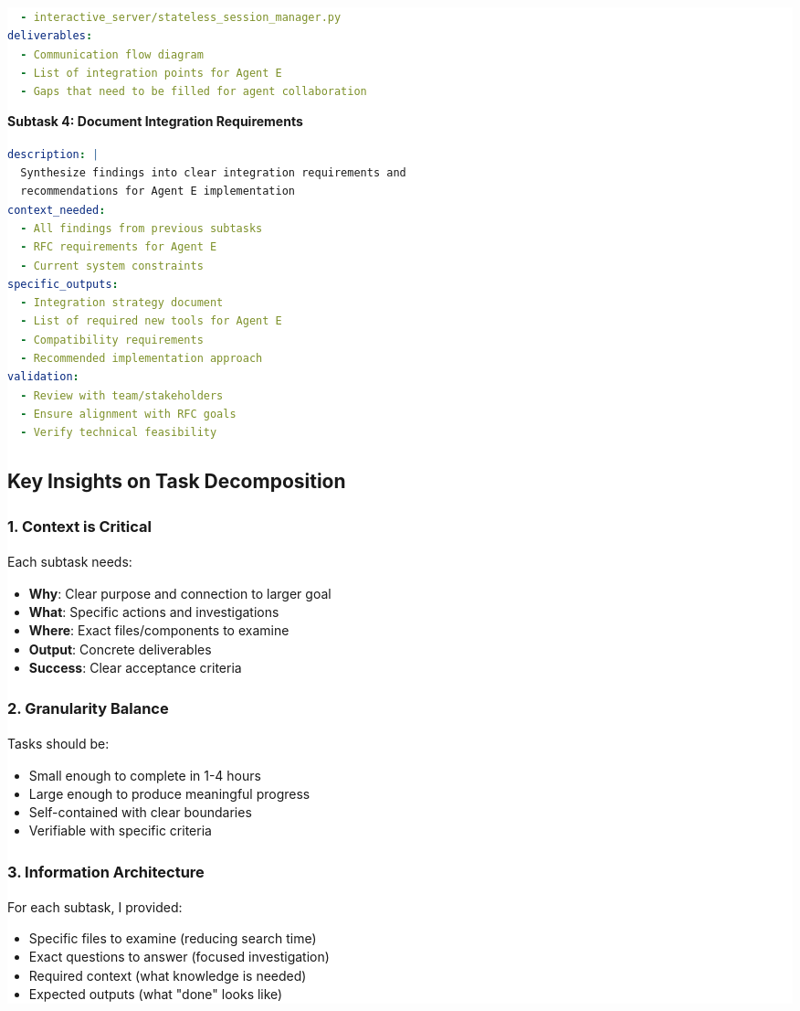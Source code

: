 ```yaml
  - interactive_server/stateless_session_manager.py
deliverables:
  - Communication flow diagram
  - List of integration points for Agent E
  - Gaps that need to be filled for agent collaboration
```

**Subtask 4: Document Integration Requirements**
```yaml
description: |
  Synthesize findings into clear integration requirements and 
  recommendations for Agent E implementation
context_needed:
  - All findings from previous subtasks
  - RFC requirements for Agent E
  - Current system constraints
specific_outputs:
  - Integration strategy document
  - List of required new tools for Agent E
  - Compatibility requirements
  - Recommended implementation approach
validation:
  - Review with team/stakeholders
  - Ensure alignment with RFC goals
  - Verify technical feasibility
```

## Key Insights on Task Decomposition

### 1. Context is Critical
Each subtask needs:
- **Why**: Clear purpose and connection to larger goal
- **What**: Specific actions and investigations
- **Where**: Exact files/components to examine
- **Output**: Concrete deliverables
- **Success**: Clear acceptance criteria

### 2. Granularity Balance
Tasks should be:
- Small enough to complete in 1-4 hours
- Large enough to produce meaningful progress
- Self-contained with clear boundaries
- Verifiable with specific criteria

### 3. Information Architecture
For each subtask, I provided:
- Specific files to examine (reducing search time)
- Exact questions to answer (focused investigation)
- Required context (what knowledge is needed)
- Expected outputs (what "done" looks like)

